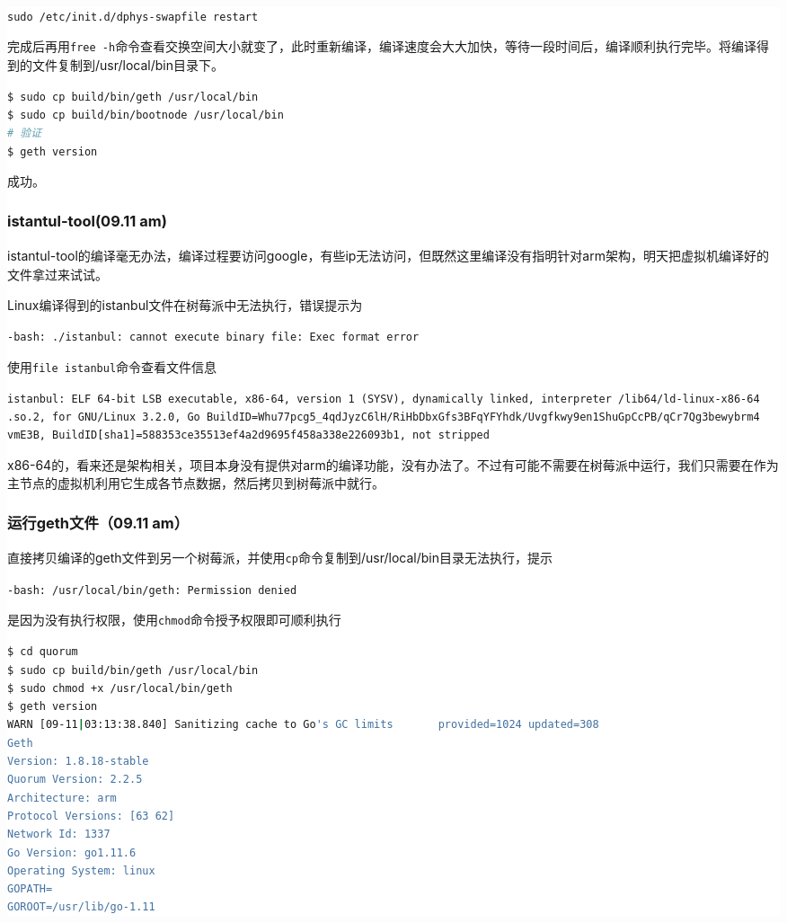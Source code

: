 ```
sudo /etc/init.d/dphys-swapfile restart
```

完成后再用`free -h`命令查看交换空间大小就变了，此时重新编译，编译速度会大大加快，等待一段时间后，编译顺利执行完毕。将编译得到的文件复制到/usr/local/bin目录下。

```bash
$ sudo cp build/bin/geth /usr/local/bin
$ sudo cp build/bin/bootnode /usr/local/bin
# 验证
$ geth version
```

成功。

### istantul-tool(09.11 am)

istantul-tool的编译毫无办法，编译过程要访问google，有些ip无法访问，但既然这里编译没有指明针对arm架构，明天把虚拟机编译好的文件拿过来试试。

Linux编译得到的istanbul文件在树莓派中无法执行，错误提示为

```
-bash: ./istanbul: cannot execute binary file: Exec format error
```

使用`file istanbul`命令查看文件信息

```
istanbul: ELF 64-bit LSB executable, x86-64, version 1 (SYSV), dynamically linked, interpreter /lib64/ld-linux-x86-64                                                                                                                        .so.2, for GNU/Linux 3.2.0, Go BuildID=Whu77pcg5_4qdJyzC6lH/RiHbDbxGfs3BFqYFYhdk/Uvgfkwy9en1ShuGpCcPB/qCr7Qg3bewybrm4                                                                                                                        vmE3B, BuildID[sha1]=588353ce35513ef4a2d9695f458a338e226093b1, not stripped
```

x86-64的，看来还是架构相关，项目本身没有提供对arm的编译功能，没有办法了。不过有可能不需要在树莓派中运行，我们只需要在作为主节点的虚拟机利用它生成各节点数据，然后拷贝到树莓派中就行。

### 运行geth文件（09.11 am）

直接拷贝编译的geth文件到另一个树莓派，并使用`cp`命令复制到/usr/local/bin目录无法执行，提示

```
-bash: /usr/local/bin/geth: Permission denied
```

是因为没有执行权限，使用`chmod`命令授予权限即可顺利执行

```bash
$ cd quorum
$ sudo cp build/bin/geth /usr/local/bin
$ sudo chmod +x /usr/local/bin/geth
$ geth version
WARN [09-11|03:13:38.840] Sanitizing cache to Go's GC limits       provided=1024 updated=308
Geth
Version: 1.8.18-stable
Quorum Version: 2.2.5
Architecture: arm
Protocol Versions: [63 62]
Network Id: 1337
Go Version: go1.11.6
Operating System: linux
GOPATH=
GOROOT=/usr/lib/go-1.11
```
